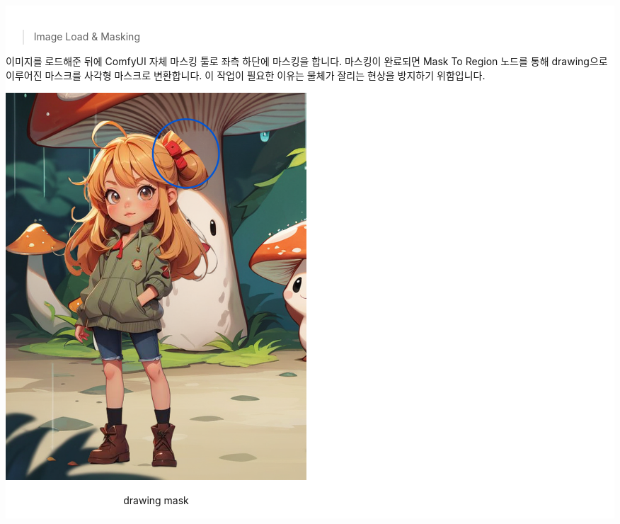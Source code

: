 <br>

> Image Load &  Masking

이미지를 로드해준 뒤에 ComfyUI 자체 마스킹 툴로 좌측 하단에 마스킹을 합니다. 마스킹이 완료되면 Mask To Region 노드를 통해 drawing으로 이루어진 마스크를 사각형 마스크로 변환합니다. 이 작업이 필요한 이유는 물체가 잘리는 현상을 방지하기 위함입니다.

<div style="display: grid; grid-template-columns: repeat(2, 2fr); grid-gap: 10px;">
<div>
<img src="/images/object_combine_node1-2.png" alt="Image 1" style="max-width: 100%; height: auto;">
<p style="text-align: center;">drawing mask</p>
</div>
<div>